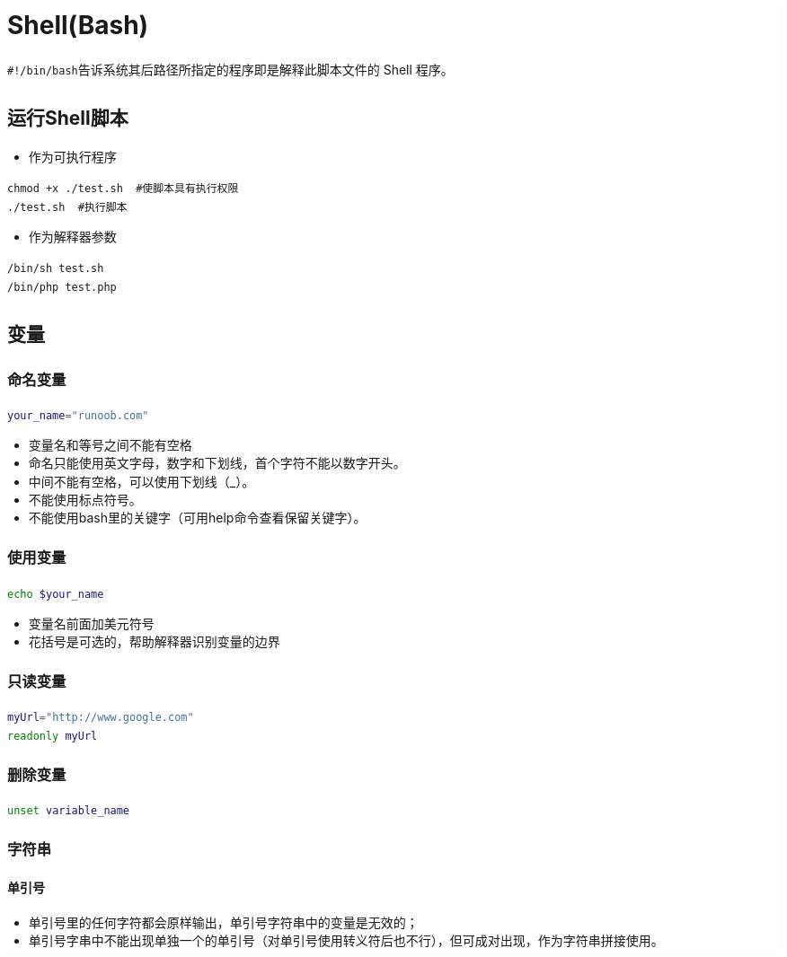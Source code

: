 # Shell(Bash)
`#!/bin/bash`告诉系统其后路径所指定的程序即是解释此脚本文件的 Shell 程序。
## 运行Shell脚本
- 作为可执行程序
```
chmod +x ./test.sh  #使脚本具有执行权限
./test.sh  #执行脚本
```

- 作为解释器参数
```
/bin/sh test.sh
/bin/php test.php
```

## 变量
### 命名变量
```bash
your_name="runoob.com"
```
* 变量名和等号之间不能有空格
* 命名只能使用英文字母，数字和下划线，首个字符不能以数字开头。
* 中间不能有空格，可以使用下划线（_）。
* 不能使用标点符号。
* 不能使用bash里的关键字（可用help命令查看保留关键字）。

### 使用变量
```bash
echo $your_name
```
- 变量名前面加美元符号
- 花括号是可选的，帮助解释器识别变量的边界

### 只读变量
```bash
myUrl="http://www.google.com"
readonly myUrl
```

### 删除变量
```bash
unset variable_name
```

### 字符串
#### 单引号
* 单引号里的任何字符都会原样输出，单引号字符串中的变量是无效的；
* 单引号字串中不能出现单独一个的单引号（对单引号使用转义符后也不行），但可成对出现，作为字符串拼接使用。
